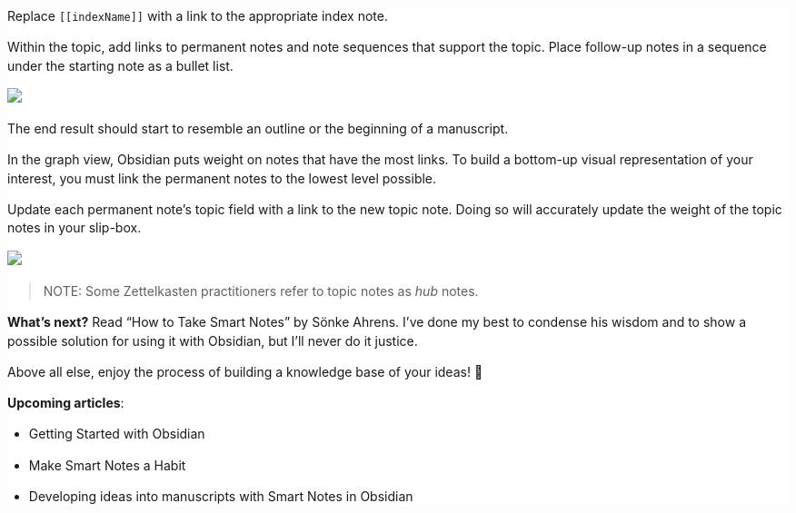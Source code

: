 Replace `[[indexName]]` with a link to the appropriate index note.

Within the topic, add links to permanent notes and note sequences that support the topic. Place follow-up notes in a sequence under the starting note as a bullet list.

[![](https://substackcdn.com/image/fetch/w_1456,c_limit,f_auto,q_auto:good,fl_progressive:steep/https%3A%2F%2Fbucketeer-e05bbc84-baa3-437e-9518-adb32be77984.s3.amazonaws.com%2Fpublic%2Fimages%2Fa38a508f-d7a6-466a-bdc9-e38071ea4de6_1456x617.png)](https://substackcdn.com/image/fetch/f_auto,q_auto:good,fl_progressive:steep/https%3A%2F%2Fbucketeer-e05bbc84-baa3-437e-9518-adb32be77984.s3.amazonaws.com%2Fpublic%2Fimages%2Fa38a508f-d7a6-466a-bdc9-e38071ea4de6_1456x617.png)

The end result should start to resemble an outline or the beginning of a manuscript.

In the graph view, Obsidian puts weight on notes that have the most links. To build a bottom-up visual representation of your interest, you must link the permanent notes to the lowest level possible.

Update each permanent note’s topic field with a link to the new topic note. Doing so will accurately update the weight of the topic notes in your slip-box.

[![](https://substackcdn.com/image/fetch/w_1456,c_limit,f_auto,q_auto:good,fl_progressive:steep/https%3A%2F%2Fbucketeer-e05bbc84-baa3-437e-9518-adb32be77984.s3.amazonaws.com%2Fpublic%2Fimages%2Fe680259d-00df-402e-af51-6297b712ddfa_1456x845.png)](https://substackcdn.com/image/fetch/f_auto,q_auto:good,fl_progressive:steep/https%3A%2F%2Fbucketeer-e05bbc84-baa3-437e-9518-adb32be77984.s3.amazonaws.com%2Fpublic%2Fimages%2Fe680259d-00df-402e-af51-6297b712ddfa_1456x845.png)

> NOTE: Some Zettelkasten practitioners refer to topic notes as *hub* notes.

**What’s next?** Read “How to Take Smart Notes” by Sönke Ahrens. I’ve done my best to condense his wisdom and to show a possible solution for using it with Obsidian, but I’ll never do it justice.

Above all else, enjoy the process of building a knowledge base of your ideas! 🎉

**Upcoming articles**:

-   Getting Started with Obsidian
    
-   Make Smart Notes a Habit
    
-   Developing ideas into manuscripts with Smart Notes in Obsidian